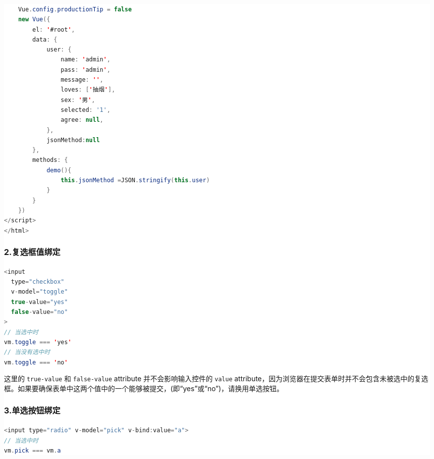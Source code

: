 ```java
    Vue.config.productionTip = false
    new Vue({
        el: '#root',
        data: {
            user: {
                name: 'admin',
                pass: 'admin',
                message: '',
                loves: ['抽烟'],
                sex: '男',
                selected: '1',
                agree: null,
            },
            jsonMethod:null
        },
        methods: {
            demo(){
                this.jsonMethod =JSON.stringify(this.user)
            }
        }
    })
</script>
</html>
```



### 2.复选框值绑定



```java
<input
  type="checkbox"
  v-model="toggle"
  true-value="yes"
  false-value="no"
>
// 当选中时
vm.toggle === 'yes'
// 当没有选中时
vm.toggle === 'no'
```

这里的 `true-value` 和 `false-value` attribute 并不会影响输入控件的 `value` attribute，因为浏览器在提交表单时并不会包含未被选中的复选框。如果要确保表单中这两个值中的一个能够被提交，(即“yes”或“no”)，请换用单选按钮。



### 3.单选按钮绑定



```java
<input type="radio" v-model="pick" v-bind:value="a">
// 当选中时
vm.pick === vm.a
```
